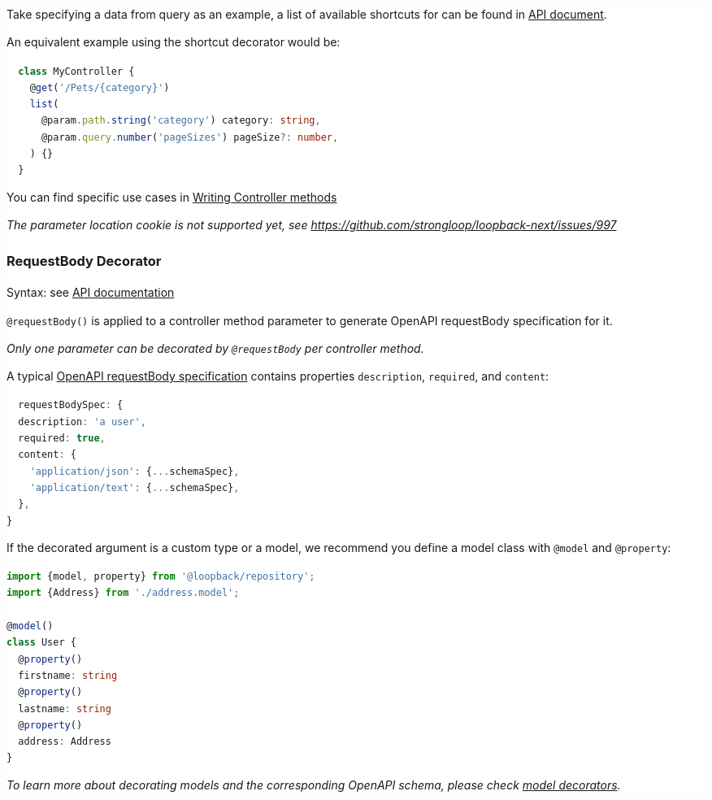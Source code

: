   Take specifying a data from query as an example, a list of available shortcuts for can
  be found in [API document](http://apidocs.loopback.io/@loopback%2fopenapi-v3/#param.query). 

  An equivalent example using the shortcut decorator would be:
  
  ```ts
    class MyController {
      @get('/Pets/{category}')
      list(
        @param.path.string('category') category: string,
        @param.query.number('pageSizes') pageSize?: number,
      ) {}
    }
  ```

  You can find specific use cases in [Writing Controller methods](controllers.md#writing-controller-methods)

  *The parameter location cookie is not supported yet, see*
  *https://github.com/strongloop/loopback-next/issues/997*

### RequestBody Decorator

  Syntax: see [API documentation](https://github.com/strongloop/loopback-next/blob/master/packages/openapi-v3/src/request-body-decorator.ts#L20-L79)

  `@requestBody()` is applied to a controller method parameter to generate OpenAPI requestBody specification for it.
  
  *Only one parameter can be decorated by `@requestBody` per controller method.*

  A typical [OpenAPI requestBody specification](https://github.com/OAI/OpenAPI-Specification/blob/master/versions/3.0.0.md#requestBodyObject)
  contains properties `description`, `required`, and `content`:

  ```ts
    requestBodySpec: {
    description: 'a user',
    required: true,
    content: {
      'application/json': {...schemaSpec},
      'application/text': {...schemaSpec},
    },
  }
  ```

  If the decorated argument is a custom type or a model, we recommend you define 
  a model class with `@model` and `@property`:
  
  ```ts
  import {model, property} from '@loopback/repository';
  import {Address} from './address.model';

  @model()
  class User {
    @property()
    firstname: string
    @property()
    lastname: string
    @property()
    address: Address
  }
  ```
  *To learn more about decorating models and the corresponding OpenAPI schema, please check*
  *[model decorators](#model-decorators).*
